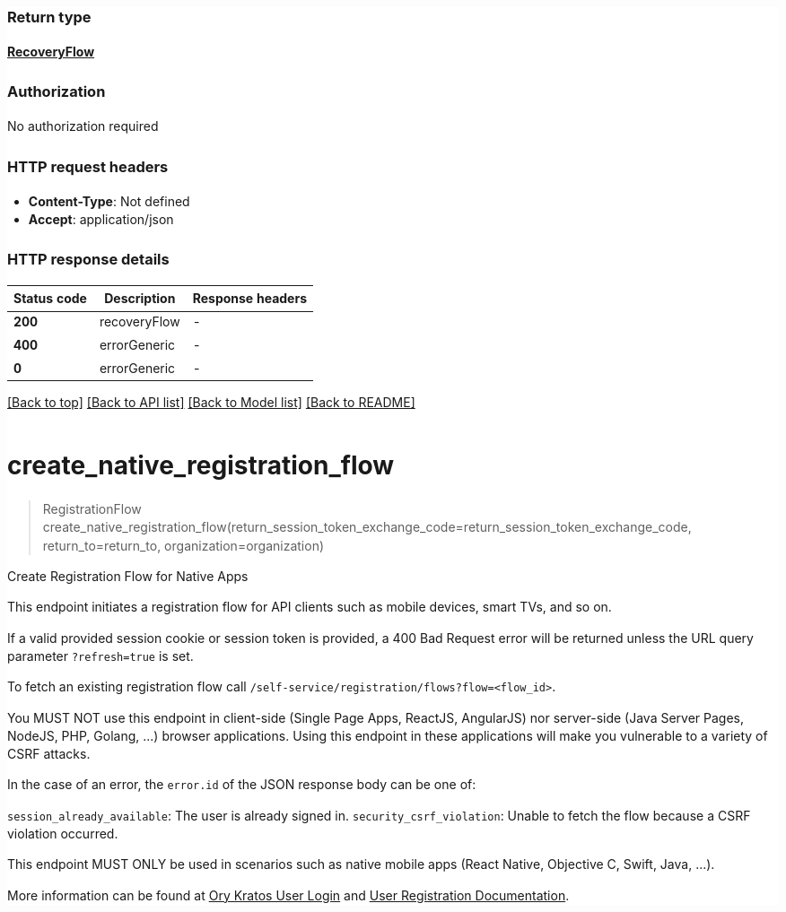 ### Return type

[**RecoveryFlow**](RecoveryFlow.md)

### Authorization

No authorization required

### HTTP request headers

 - **Content-Type**: Not defined
 - **Accept**: application/json

### HTTP response details

| Status code | Description | Response headers |
|-------------|-------------|------------------|
**200** | recoveryFlow |  -  |
**400** | errorGeneric |  -  |
**0** | errorGeneric |  -  |

[[Back to top]](#) [[Back to API list]](../README.md#documentation-for-api-endpoints) [[Back to Model list]](../README.md#documentation-for-models) [[Back to README]](../README.md)

# **create_native_registration_flow**
> RegistrationFlow create_native_registration_flow(return_session_token_exchange_code=return_session_token_exchange_code, return_to=return_to, organization=organization)

Create Registration Flow for Native Apps

This endpoint initiates a registration flow for API clients such as mobile devices, smart TVs, and so on.

If a valid provided session cookie or session token is provided, a 400 Bad Request error
will be returned unless the URL query parameter `?refresh=true` is set.

To fetch an existing registration flow call `/self-service/registration/flows?flow=<flow_id>`.

You MUST NOT use this endpoint in client-side (Single Page Apps, ReactJS, AngularJS) nor server-side (Java Server
Pages, NodeJS, PHP, Golang, ...) browser applications. Using this endpoint in these applications will make
you vulnerable to a variety of CSRF attacks.

In the case of an error, the `error.id` of the JSON response body can be one of:

`session_already_available`: The user is already signed in.
`security_csrf_violation`: Unable to fetch the flow because a CSRF violation occurred.

This endpoint MUST ONLY be used in scenarios such as native mobile apps (React Native, Objective C, Swift, Java, ...).

More information can be found at [Ory Kratos User Login](https://www.ory.sh/docs/kratos/self-service/flows/user-login) and [User Registration Documentation](https://www.ory.sh/docs/kratos/self-service/flows/user-registration).
